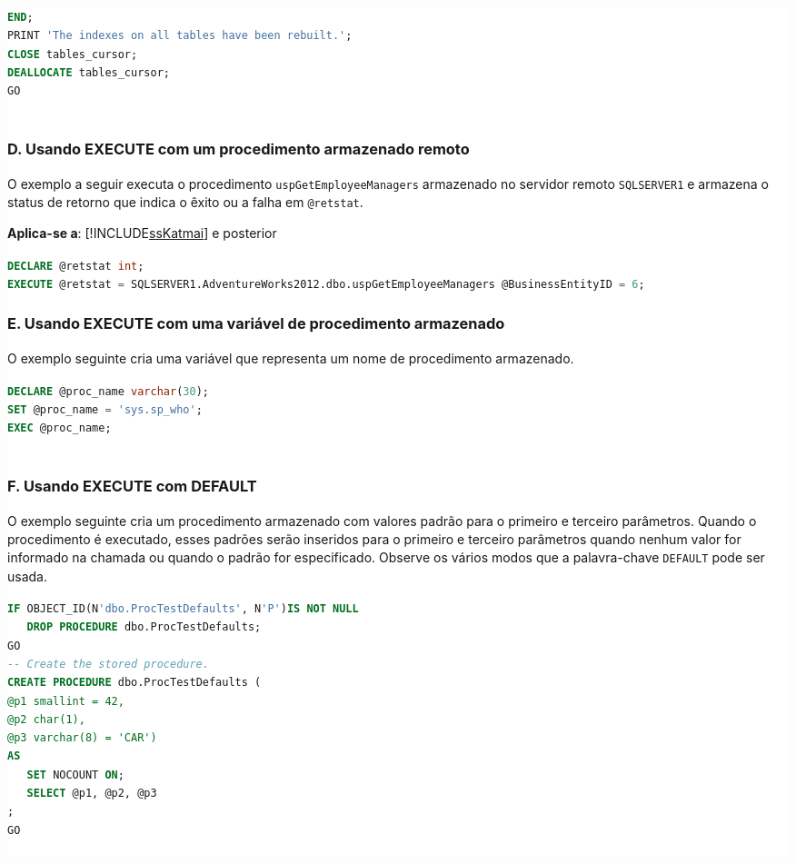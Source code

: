```sql    
END;  
PRINT 'The indexes on all tables have been rebuilt.';  
CLOSE tables_cursor;  
DEALLOCATE tables_cursor;  
GO  
  
```  
  
### <a name="d-using-execute-with-a-remote-stored-procedure"></a>D. Usando EXECUTE com um procedimento armazenado remoto  
 O exemplo a seguir executa o procedimento `uspGetEmployeeManagers` armazenado no servidor remoto `SQLSERVER1` e armazena o status de retorno que indica o êxito ou a falha em `@retstat`.  
  
**Aplica-se a**: [!INCLUDE[ssKatmai](../../includes/sskatmai-md.md)] e posterior
  
```sql    
DECLARE @retstat int;  
EXECUTE @retstat = SQLSERVER1.AdventureWorks2012.dbo.uspGetEmployeeManagers @BusinessEntityID = 6;  
```  
  
### <a name="e-using-execute-with-a-stored-procedure-variable"></a>E. Usando EXECUTE com uma variável de procedimento armazenado  
 O exemplo seguinte cria uma variável que representa um nome de procedimento armazenado.  
  
```sql  
DECLARE @proc_name varchar(30);  
SET @proc_name = 'sys.sp_who';  
EXEC @proc_name;  
  
```  
  
### <a name="f-using-execute-with-default"></a>F. Usando EXECUTE com DEFAULT  
 O exemplo seguinte cria um procedimento armazenado com valores padrão para o primeiro e terceiro parâmetros. Quando o procedimento é executado, esses padrões serão inseridos para o primeiro e terceiro parâmetros quando nenhum valor for informado na chamada ou quando o padrão for especificado. Observe os vários modos que a palavra-chave `DEFAULT` pode ser usada.  
  
```sql    
IF OBJECT_ID(N'dbo.ProcTestDefaults', N'P')IS NOT NULL  
   DROP PROCEDURE dbo.ProcTestDefaults;  
GO  
-- Create the stored procedure.  
CREATE PROCEDURE dbo.ProcTestDefaults (  
@p1 smallint = 42,   
@p2 char(1),   
@p3 varchar(8) = 'CAR')  
AS   
   SET NOCOUNT ON;  
   SELECT @p1, @p2, @p3  
;  
GO  
  
```  
  